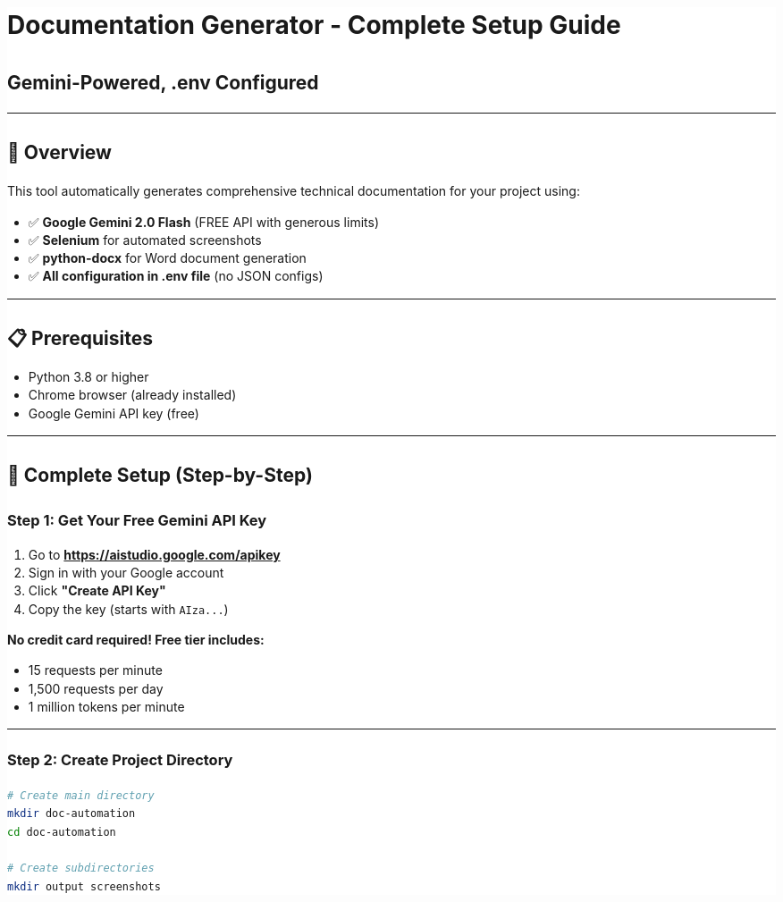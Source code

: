 
# Documentation Generator - Complete Setup Guide
## Gemini-Powered, .env Configured

---

## 🎯 Overview

This tool automatically generates comprehensive technical documentation for your project using:
- ✅ **Google Gemini 2.0 Flash** (FREE API with generous limits)
- ✅ **Selenium** for automated screenshots
- ✅ **python-docx** for Word document generation
- ✅ **All configuration in .env file** (no JSON configs)

---

## 📋 Prerequisites

- Python 3.8 or higher
- Chrome browser (already installed)
- Google Gemini API key (free)

---

## 🚀 Complete Setup (Step-by-Step)

### Step 1: Get Your Free Gemini API Key

1. Go to **https://aistudio.google.com/apikey**
2. Sign in with your Google account
3. Click **"Create API Key"**
4. Copy the key (starts with `AIza...`)

**No credit card required! Free tier includes:**
- 15 requests per minute
- 1,500 requests per day
- 1 million tokens per minute

---

### Step 2: Create Project Directory

```bash
# Create main directory
mkdir doc-automation
cd doc-automation

# Create subdirectories
mkdir output screenshots
```
